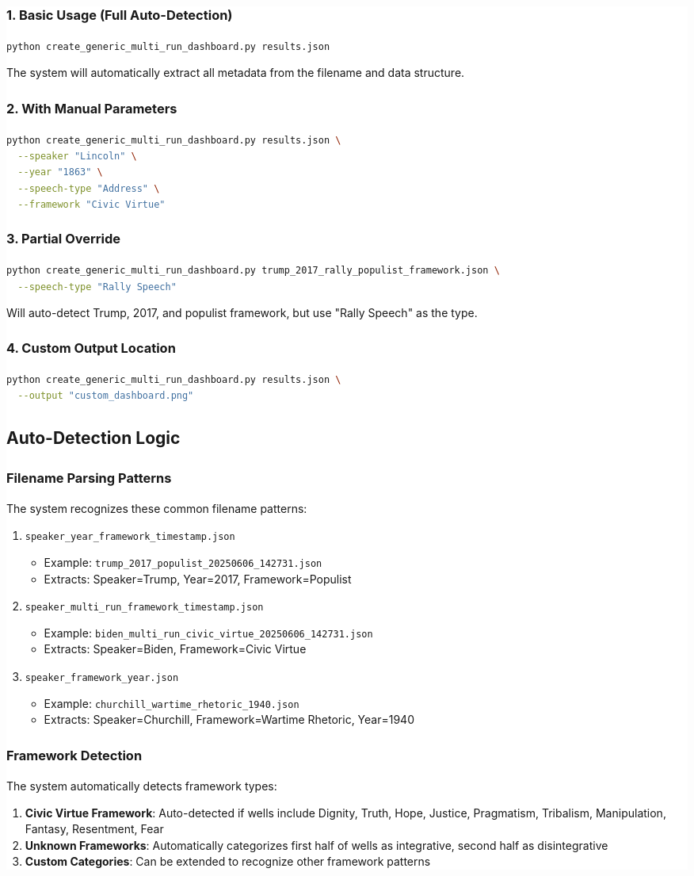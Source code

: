 ### 1. Basic Usage (Full Auto-Detection)
```bash
python create_generic_multi_run_dashboard.py results.json
```
The system will automatically extract all metadata from the filename and data structure.

### 2. With Manual Parameters
```bash
python create_generic_multi_run_dashboard.py results.json \
  --speaker "Lincoln" \
  --year "1863" \
  --speech-type "Address" \
  --framework "Civic Virtue"
```

### 3. Partial Override
```bash
python create_generic_multi_run_dashboard.py trump_2017_rally_populist_framework.json \
  --speech-type "Rally Speech"
```
Will auto-detect Trump, 2017, and populist framework, but use "Rally Speech" as the type.

### 4. Custom Output Location
```bash
python create_generic_multi_run_dashboard.py results.json \
  --output "custom_dashboard.png"
```

## Auto-Detection Logic

### Filename Parsing Patterns
The system recognizes these common filename patterns:

1. `speaker_year_framework_timestamp.json`
   - Example: `trump_2017_populist_20250606_142731.json`
   - Extracts: Speaker=Trump, Year=2017, Framework=Populist

2. `speaker_multi_run_framework_timestamp.json`
   - Example: `biden_multi_run_civic_virtue_20250606_142731.json`
   - Extracts: Speaker=Biden, Framework=Civic Virtue

3. `speaker_framework_year.json`
   - Example: `churchill_wartime_rhetoric_1940.json`
   - Extracts: Speaker=Churchill, Framework=Wartime Rhetoric, Year=1940

### Framework Detection
The system automatically detects framework types:

1. **Civic Virtue Framework**: Auto-detected if wells include Dignity, Truth, Hope, Justice, Pragmatism, Tribalism, Manipulation, Fantasy, Resentment, Fear
2. **Unknown Frameworks**: Automatically categorizes first half of wells as integrative, second half as disintegrative
3. **Custom Categories**: Can be extended to recognize other framework patterns
